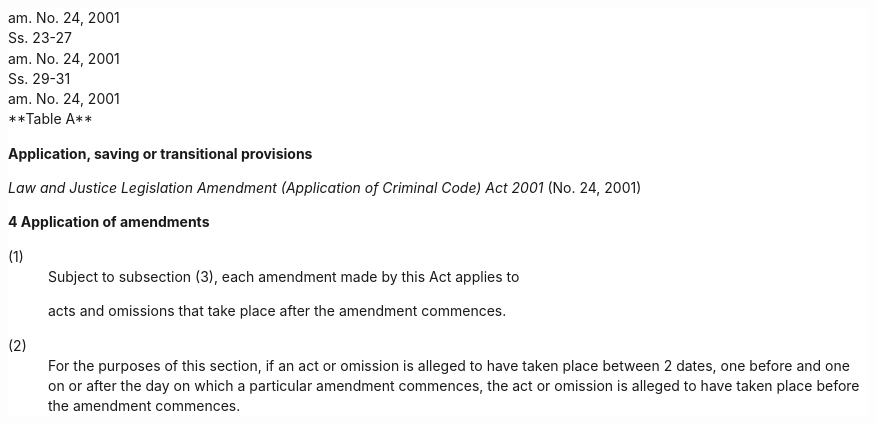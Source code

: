   </td>
  <td colspan="1" align="left">
    <div>am. No. 24, 2001</div>

  </td>
</tr>
<tr align="left">
  <td colspan="1" align="left">
    <div>Ss. 23-27</div>

  </td>
  <td colspan="1" align="left">
    <div>am. No. 24, 2001</div>

  </td>
</tr>
<tr align="left">
  <td colspan="1" align="left">
    <div>Ss. 29-31</div>

  </td>
  <td colspan="1" align="left">
    <div>am. No. 24, 2001</div>

  </td>
</tr></table>**Table A**

**Application, saving or transitional provisions**

_Law and Justice Legislation Amendment (Application of Criminal Code) Act 2001_ (No.&#160;24, 2001)

**4  Application of amendments**

<dl compact="">

<dt>(1)</dt><dd>Subject to subsection&#160;(3), each amendment made by this Act applies to

acts and omissions that take place after the amendment commences.</dd> <dt>(2)</dt><dd>For the purposes of this section, if an act or omission is alleged to have taken place between 2 dates, one before and one on or after the day on which a particular amendment commences, the act or omission is alleged to have taken place before the amendment commences. </dd> </dl>

</def>

</def>

</def>

</def>

</def></def>



